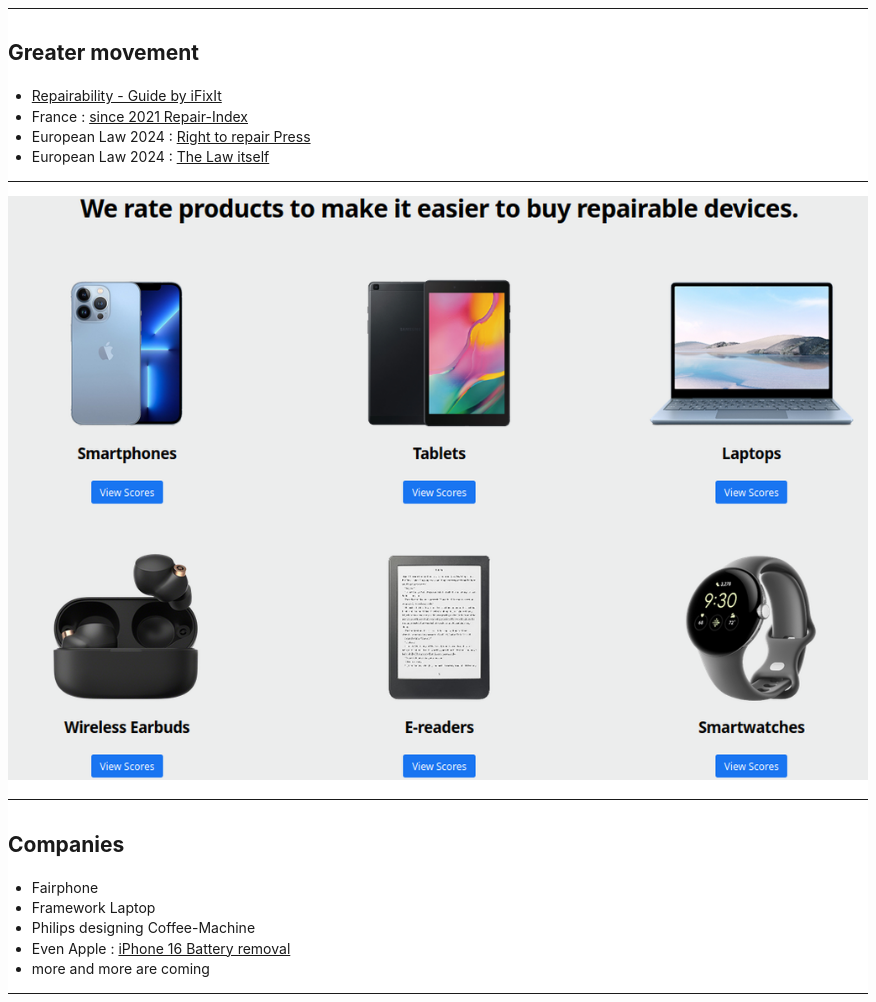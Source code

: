 
---


## Greater movement

* [Repairability - Guide by iFixIt](https://www.ifixit.com/repairability)
* France :  [since 2021 Repair-Index](https://www.economie.gouv.fr/particuliers/tout-savoir-indice-reparabilite)
* European Law 2024 : [Right to repair Press](https://www.europarl.europa.eu/news/de/press-room/20240419IPR20590/recht-auf-reparatur-reparieren-einfacher-und-attraktiver-machen)
* European Law 2024 : [The Law itself](https://eur-lex.europa.eu/eli/dir/2024/1799/oj/eng)

---

![iFixIt-Repair-Index.png](./pics/iFixIt-Repair-Index.png)

---

## Companies 


* Fairphone 
* Framework Laptop
* Philips designing Coffee-Machine
* Even Apple : [iPhone 16 Battery removal](https://www.macrumors.com/2024/09/23/ifixit-iphone-16-teardown/)  
* more and more are coming

---